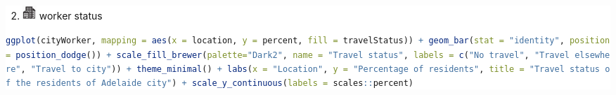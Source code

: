 2. <img src="images/social/city.png" alt="drawing" width="20px"/> worker status

``` r
ggplot(cityWorker, mapping = aes(x = location, y = percent, fill = travelStatus)) + geom_bar(stat = "identity", position = position_dodge()) + scale_fill_brewer(palette="Dark2", name = "Travel status", labels = c("No travel", "Travel elsewhere", "Travel to city")) + theme_minimal() + labs(x = "Location", y = "Percentage of residents", title = "Travel status of the residents of Adelaide city") + scale_y_continuous(labels = scales::percent)
```
